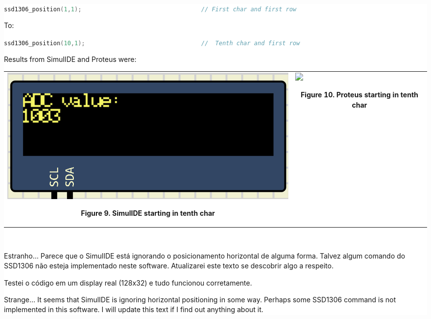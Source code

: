 ```C
ssd1306_position(1,1);                                  // First char and first row
```
 
To:

```C
ssd1306_position(10,1);                                 //  Tenth char and first row
```

Results from SimulIDE and Proteus were:

<table align="center"><tr>
<td> 
<img src="images/display_simulide_03.png" width="600"><br>
<p align="center" width="100%"><b>Figure 9. SimulIDE starting in tenth char</b></p>
</td>

<td> 
<img src="images/display_proteus_02.png" width="600"><br>
<p align="center" width="100%"><b>Figure 10. Proteus starting in tenth char</b></p>
</td>

</tr></table>
<br>

Estranho... Parece que o SimulIDE está ignorando o posicionamento horizontal de alguma forma.
Talvez algum comando do SSD1306 não esteja implementado neste software. Atualizarei este texto se
descobrir algo a respeito.

Testei o código em um display real (128x32) e tudo funcionou corretamente.


Strange... It seems that SimulIDE is ignoring horizontal positioning in some way. 
Perhaps some SSD1306 command is not implemented in this software. I will update this text 
if I find out anything about it.
